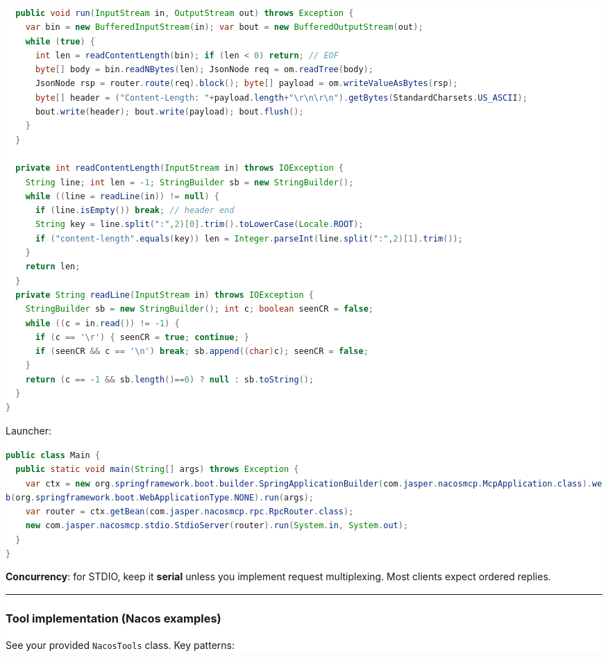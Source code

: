```java
  public void run(InputStream in, OutputStream out) throws Exception {
    var bin = new BufferedInputStream(in); var bout = new BufferedOutputStream(out);
    while (true) {
      int len = readContentLength(bin); if (len < 0) return; // EOF
      byte[] body = bin.readNBytes(len); JsonNode req = om.readTree(body);
      JsonNode rsp = router.route(req).block(); byte[] payload = om.writeValueAsBytes(rsp);
      byte[] header = ("Content-Length: "+payload.length+"\r\n\r\n").getBytes(StandardCharsets.US_ASCII);
      bout.write(header); bout.write(payload); bout.flush();
    }
  }

  private int readContentLength(InputStream in) throws IOException {
    String line; int len = -1; StringBuilder sb = new StringBuilder();
    while ((line = readLine(in)) != null) {
      if (line.isEmpty()) break; // header end
      String key = line.split(":",2)[0].trim().toLowerCase(Locale.ROOT);
      if ("content-length".equals(key)) len = Integer.parseInt(line.split(":",2)[1].trim());
    }
    return len;
  }
  private String readLine(InputStream in) throws IOException {
    StringBuilder sb = new StringBuilder(); int c; boolean seenCR = false;
    while ((c = in.read()) != -1) {
      if (c == '\r') { seenCR = true; continue; }
      if (seenCR && c == '\n') break; sb.append((char)c); seenCR = false;
    }
    return (c == -1 && sb.length()==0) ? null : sb.toString();
  }
}
```

Launcher:

```java
public class Main {
  public static void main(String[] args) throws Exception {
    var ctx = new org.springframework.boot.builder.SpringApplicationBuilder(com.jasper.nacosmcp.McpApplication.class).web(org.springframework.boot.WebApplicationType.NONE).run(args);
    var router = ctx.getBean(com.jasper.nacosmcp.rpc.RpcRouter.class);
    new com.jasper.nacosmcp.stdio.StdioServer(router).run(System.in, System.out);
  }
}
```

**Concurrency**: for STDIO, keep it **serial** unless you implement request multiplexing. Most clients expect ordered replies.

---

### Tool implementation (Nacos examples)

See your provided `NacosTools` class. Key patterns:
